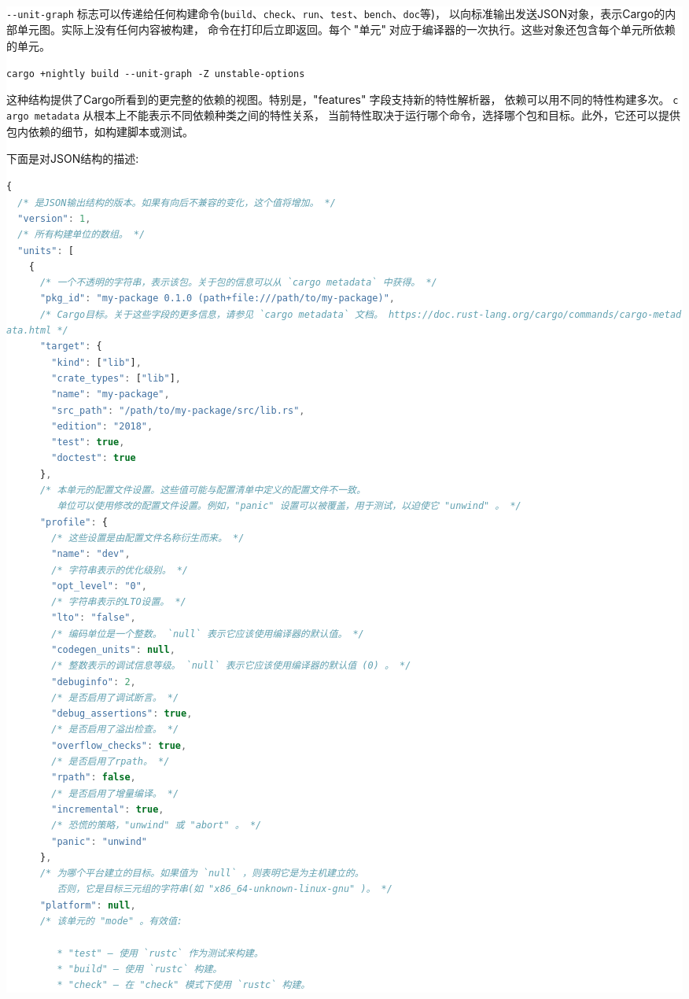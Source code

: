 `--unit-graph` 标志可以传递给任何构建命令(`build`、`check`、`run`、`test`、`bench`、`doc`等)，
以向标准输出发送JSON对象，表示Cargo的内部单元图。实际上没有任何内容被构建，
命令在打印后立即返回。每个 "单元" 对应于编译器的一次执行。这些对象还包含每个单元所依赖的单元。

```
cargo +nightly build --unit-graph -Z unstable-options
```

这种结构提供了Cargo所看到的更完整的依赖的视图。特别是，"features" 字段支持新的特性解析器，
依赖可以用不同的特性构建多次。 `cargo metadata` 从根本上不能表示不同依赖种类之间的特性关系，
当前特性取决于运行哪个命令，选择哪个包和目标。此外，它还可以提供包内依赖的细节，如构建脚本或测试。

下面是对JSON结构的描述:

```javascript
{
  /* 是JSON输出结构的版本。如果有向后不兼容的变化，这个值将增加。 */
  "version": 1,
  /* 所有构建单位的数组。 */
  "units": [
    {
      /* 一个不透明的字符串，表示该包。关于包的信息可以从 `cargo metadata` 中获得。 */
      "pkg_id": "my-package 0.1.0 (path+file:///path/to/my-package)",
      /* Cargo目标。关于这些字段的更多信息，请参见 `cargo metadata` 文档。 https://doc.rust-lang.org/cargo/commands/cargo-metadata.html */
      "target": {
        "kind": ["lib"],
        "crate_types": ["lib"],
        "name": "my-package",
        "src_path": "/path/to/my-package/src/lib.rs",
        "edition": "2018",
        "test": true,
        "doctest": true
      },
      /* 本单元的配置文件设置。这些值可能与配置清单中定义的配置文件不一致。
         单位可以使用修改的配置文件设置。例如，"panic" 设置可以被覆盖，用于测试，以迫使它 "unwind" 。 */
      "profile": {
        /* 这些设置是由配置文件名称衍生而来。 */
        "name": "dev",
        /* 字符串表示的优化级别。 */
        "opt_level": "0",
        /* 字符串表示的LTO设置。 */
        "lto": "false",
        /* 编码单位是一个整数。 `null` 表示它应该使用编译器的默认值。 */
        "codegen_units": null,
        /* 整数表示的调试信息等级。 `null` 表示它应该使用编译器的默认值 (0) 。 */
        "debuginfo": 2,
        /* 是否启用了调试断言。 */
        "debug_assertions": true,
        /* 是否启用了溢出检查。 */
        "overflow_checks": true,
        /* 是否启用了rpath。 */
        "rpath": false,
        /* 是否启用了增量编译。 */
        "incremental": true,
        /* 恐慌的策略，"unwind" 或 "abort" 。 */
        "panic": "unwind"
      },
      /* 为哪个平台建立的目标。如果值为 `null` ，则表明它是为主机建立的。
         否则，它是目标三元组的字符串(如 "x86_64-unknown-linux-gnu" )。 */
      "platform": null,
      /* 该单元的 "mode" 。有效值:

         * "test" — 使用 `rustc` 作为测试来构建。
         * "build" — 使用 `rustc` 构建。
         * "check" — 在 "check" 模式下使用 `rustc` 构建。
```

[config file]: config.md
[nightly channel]: ../../book/appendix-07-nightly-rust.html
[stabilized]: https://doc.crates.io/contrib/process/unstable.html#stabilization
[rust-lang/rust#64158]: https://github.com/rust-lang/rust/pull/64158
[`cargo login`]: ../commands/cargo-login.md
[`cargo publish`]: ../commands/cargo-publish.md
[`cargo owner`]: ../commands/cargo-owner.md
[`cargo yank`]: ../commands/cargo-yank.md
[`credentials` file]: config.md#credentials
[crates.io]: https://crates.io/
[config file]: config.md
[`cargo install`]: ../commands/cargo-install.md